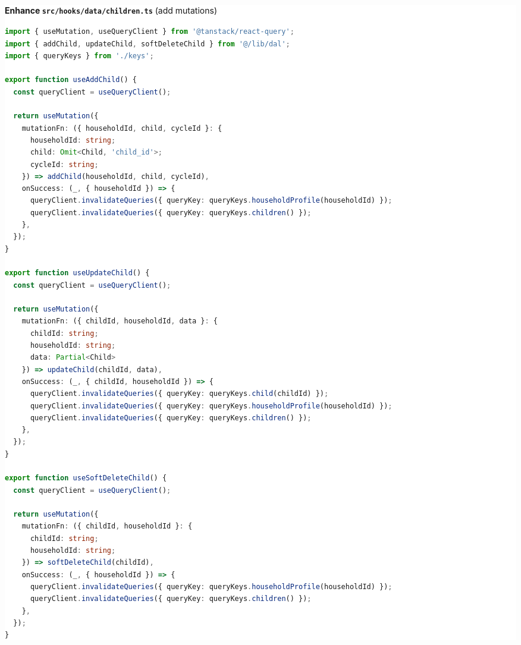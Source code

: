 **Enhance `src/hooks/data/children.ts`** (add mutations)

```typescript
import { useMutation, useQueryClient } from '@tanstack/react-query';
import { addChild, updateChild, softDeleteChild } from '@/lib/dal';
import { queryKeys } from './keys';

export function useAddChild() {
  const queryClient = useQueryClient();
  
  return useMutation({
    mutationFn: ({ householdId, child, cycleId }: { 
      householdId: string;
      child: Omit<Child, 'child_id'>;
      cycleId: string;
    }) => addChild(householdId, child, cycleId),
    onSuccess: (_, { householdId }) => {
      queryClient.invalidateQueries({ queryKey: queryKeys.householdProfile(householdId) });
      queryClient.invalidateQueries({ queryKey: queryKeys.children() });
    },
  });
}

export function useUpdateChild() {
  const queryClient = useQueryClient();
  
  return useMutation({
    mutationFn: ({ childId, householdId, data }: { 
      childId: string;
      householdId: string;
      data: Partial<Child> 
    }) => updateChild(childId, data),
    onSuccess: (_, { childId, householdId }) => {
      queryClient.invalidateQueries({ queryKey: queryKeys.child(childId) });
      queryClient.invalidateQueries({ queryKey: queryKeys.householdProfile(householdId) });
      queryClient.invalidateQueries({ queryKey: queryKeys.children() });
    },
  });
}

export function useSoftDeleteChild() {
  const queryClient = useQueryClient();
  
  return useMutation({
    mutationFn: ({ childId, householdId }: { 
      childId: string;
      householdId: string;
    }) => softDeleteChild(childId),
    onSuccess: (_, { householdId }) => {
      queryClient.invalidateQueries({ queryKey: queryKeys.householdProfile(householdId) });
      queryClient.invalidateQueries({ queryKey: queryKeys.children() });
    },
  });
}
```
